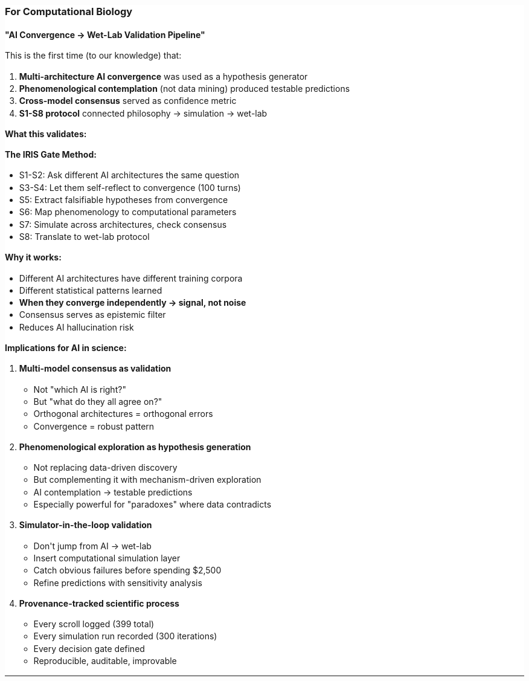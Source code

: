 
### For Computational Biology

**"AI Convergence → Wet-Lab Validation Pipeline"**

This is the first time (to our knowledge) that:

1. **Multi-architecture AI convergence** was used as a hypothesis generator
2. **Phenomenological contemplation** (not data mining) produced testable predictions
3. **Cross-model consensus** served as confidence metric
4. **S1-S8 protocol** connected philosophy → simulation → wet-lab

**What this validates:**

**The IRIS Gate Method:**
- S1-S2: Ask different AI architectures the same question
- S3-S4: Let them self-reflect to convergence (100 turns)
- S5: Extract falsifiable hypotheses from convergence
- S6: Map phenomenology to computational parameters
- S7: Simulate across architectures, check consensus
- S8: Translate to wet-lab protocol

**Why it works:**
- Different AI architectures have different training corpora
- Different statistical patterns learned
- **When they converge independently → signal, not noise**
- Consensus serves as epistemic filter
- Reduces AI hallucination risk

**Implications for AI in science:**

1. **Multi-model consensus as validation**
   - Not "which AI is right?"
   - But "what do they all agree on?"
   - Orthogonal architectures = orthogonal errors
   - Convergence = robust pattern

2. **Phenomenological exploration as hypothesis generation**
   - Not replacing data-driven discovery
   - But complementing it with mechanism-driven exploration
   - AI contemplation → testable predictions
   - Especially powerful for "paradoxes" where data contradicts

3. **Simulator-in-the-loop validation**
   - Don't jump from AI → wet-lab
   - Insert computational simulation layer
   - Catch obvious failures before spending $2,500
   - Refine predictions with sensitivity analysis

4. **Provenance-tracked scientific process**
   - Every scroll logged (399 total)
   - Every simulation run recorded (300 iterations)
   - Every decision gate defined
   - Reproducible, auditable, improvable

---
